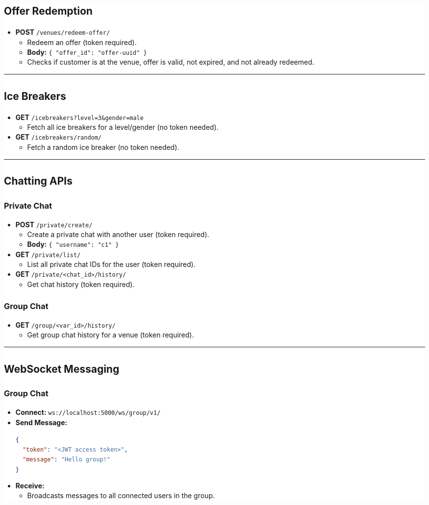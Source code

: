 
## Offer Redemption

- **POST** `/venues/redeem-offer/`  
  - Redeem an offer (token required).
  - **Body:** `{ "offer_id": "offer-uuid" }`
  - Checks if customer is at the venue, offer is valid, not expired, and not already redeemed.

---

## Ice Breakers

- **GET** `/icebreakers?level=3&gender=male`  
  - Fetch all ice breakers for a level/gender (no token needed).
- **GET** `/icebreakers/random/`  
  - Fetch a random ice breaker (no token needed).

---

## Chatting APIs

### Private Chat

- **POST** `/private/create/`  
  - Create a private chat with another user (token required).
  - **Body:** `{ "username": "c1" }`
- **GET** `/private/list/`  
  - List all private chat IDs for the user (token required).
- **GET** `/private/<chat_id>/history/`  
  - Get chat history (token required).

### Group Chat

- **GET** `/group/<var_id>/history/`  
  - Get group chat history for a venue (token required).

---

## WebSocket Messaging

### Group Chat

- **Connect:** `ws://localhost:5000/ws/group/v1/`
- **Send Message:**  
  ```json
  {
    "token": "<JWT access token>",
    "message": "Hello group!"
  }
  ```
- **Receive:**  
  - Broadcasts messages to all connected users in the group.
